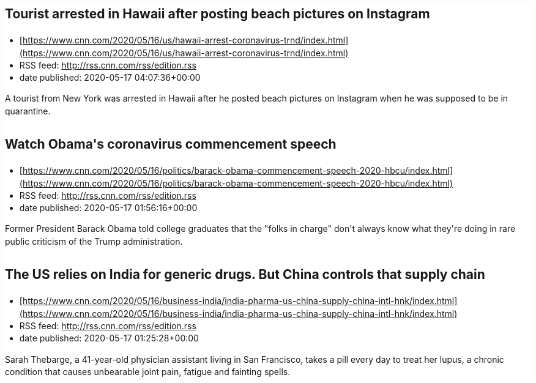 ## Tourist arrested in Hawaii after posting beach pictures on Instagram
 - [https://www.cnn.com/2020/05/16/us/hawaii-arrest-coronavirus-trnd/index.html](https://www.cnn.com/2020/05/16/us/hawaii-arrest-coronavirus-trnd/index.html)
 - RSS feed: http://rss.cnn.com/rss/edition.rss
 - date published: 2020-05-17 04:07:36+00:00

A tourist from New York was arrested in Hawaii after he posted beach pictures on Instagram when he was supposed to be in quarantine.

## Watch Obama's coronavirus commencement speech
 - [https://www.cnn.com/2020/05/16/politics/barack-obama-commencement-speech-2020-hbcu/index.html](https://www.cnn.com/2020/05/16/politics/barack-obama-commencement-speech-2020-hbcu/index.html)
 - RSS feed: http://rss.cnn.com/rss/edition.rss
 - date published: 2020-05-17 01:56:16+00:00

Former President Barack Obama told college graduates that the "folks in charge" don't always know what they're doing in rare public criticism of the Trump administration.

## The US relies on India for generic drugs. But China controls that supply chain
 - [https://www.cnn.com/2020/05/16/business-india/india-pharma-us-china-supply-china-intl-hnk/index.html](https://www.cnn.com/2020/05/16/business-india/india-pharma-us-china-supply-china-intl-hnk/index.html)
 - RSS feed: http://rss.cnn.com/rss/edition.rss
 - date published: 2020-05-17 01:25:28+00:00

Sarah Thebarge, a 41-year-old physician assistant living in San Francisco, takes a pill every day to treat her lupus, a chronic condition that causes unbearable joint pain, fatigue and fainting spells.

